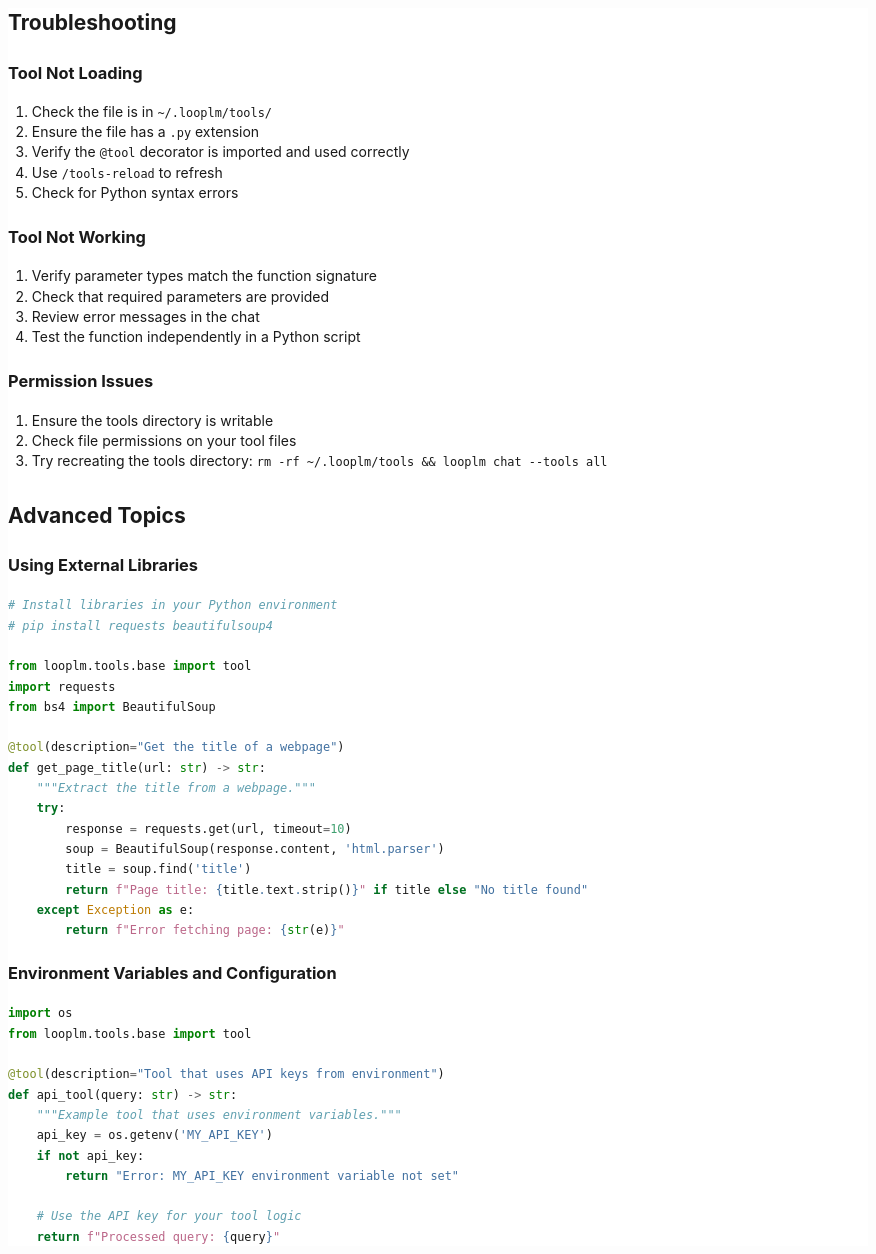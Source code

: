 ## Troubleshooting

### Tool Not Loading
1. Check the file is in `~/.looplm/tools/`
2. Ensure the file has a `.py` extension
3. Verify the `@tool` decorator is imported and used correctly
4. Use `/tools-reload` to refresh
5. Check for Python syntax errors

### Tool Not Working
1. Verify parameter types match the function signature
2. Check that required parameters are provided
3. Review error messages in the chat
4. Test the function independently in a Python script

### Permission Issues
1. Ensure the tools directory is writable
2. Check file permissions on your tool files
3. Try recreating the tools directory: `rm -rf ~/.looplm/tools && looplm chat --tools all`

## Advanced Topics

### Using External Libraries
```python
# Install libraries in your Python environment
# pip install requests beautifulsoup4

from looplm.tools.base import tool
import requests
from bs4 import BeautifulSoup

@tool(description="Get the title of a webpage")
def get_page_title(url: str) -> str:
    """Extract the title from a webpage."""
    try:
        response = requests.get(url, timeout=10)
        soup = BeautifulSoup(response.content, 'html.parser')
        title = soup.find('title')
        return f"Page title: {title.text.strip()}" if title else "No title found"
    except Exception as e:
        return f"Error fetching page: {str(e)}"
```

### Environment Variables and Configuration
```python
import os
from looplm.tools.base import tool

@tool(description="Tool that uses API keys from environment")
def api_tool(query: str) -> str:
    """Example tool that uses environment variables."""
    api_key = os.getenv('MY_API_KEY')
    if not api_key:
        return "Error: MY_API_KEY environment variable not set"

    # Use the API key for your tool logic
    return f"Processed query: {query}"
```
